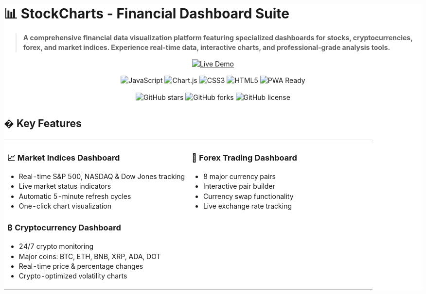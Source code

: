# 📊 StockCharts - Financial Dashboard Suite

> **A comprehensive financial data visualization platform featuring specialized dashboards for stocks, cryptocurrencies, forex, and market indices. Experience real-time data, interactive charts, and professional-grade analysis tools.**

<div align="center">

[![Live Demo](https://img.shields.io/badge/🚀_Live_Demo-Visit_Site-2ea44f?style=for-the-badge)](https://asleshsura.github.io/StockCharts)

![JavaScript](https://img.shields.io/badge/JavaScript-ES6+-F7DF1E?style=flat-square&logo=javascript&logoColor=black)
![Chart.js](https://img.shields.io/badge/Chart.js-4.0+-FF6384?style=flat-square&logo=chart.js&logoColor=white)
![CSS3](https://img.shields.io/badge/CSS3-Modern-1572B6?style=flat-square&logo=css3&logoColor=white)
![HTML5](https://img.shields.io/badge/HTML5-E34F26?style=flat-square&logo=html5&logoColor=white)
![PWA Ready](https://img.shields.io/badge/PWA-Ready-5A0FC8?style=flat-square)

![GitHub stars](https://img.shields.io/github/stars/AsleshSura/StockCharts?style=flat-square)
![GitHub forks](https://img.shields.io/github/forks/AsleshSura/StockCharts?style=flat-square)
![GitHub license](https://img.shields.io/github/license/AsleshSura/StockCharts?style=flat-square)

</div>

## � Key Features

<table>
<tr>
<td width="50%">

### 📈 **Market Indices Dashboard**
- Real-time S&P 500, NASDAQ & Dow Jones tracking
- Live market status indicators
- Automatic 5-minute refresh cycles
- One-click chart visualization

### ₿ **Cryptocurrency Dashboard** 
- 24/7 crypto monitoring
- Major coins: BTC, ETH, BNB, XRP, ADA, DOT
- Real-time price & percentage changes
- Crypto-optimized volatility charts

</td>
<td width="50%">

### 💱 **Forex Trading Dashboard**
- 8 major currency pairs
- Interactive pair builder
- Currency swap functionality
- Live exchange rate tracking
